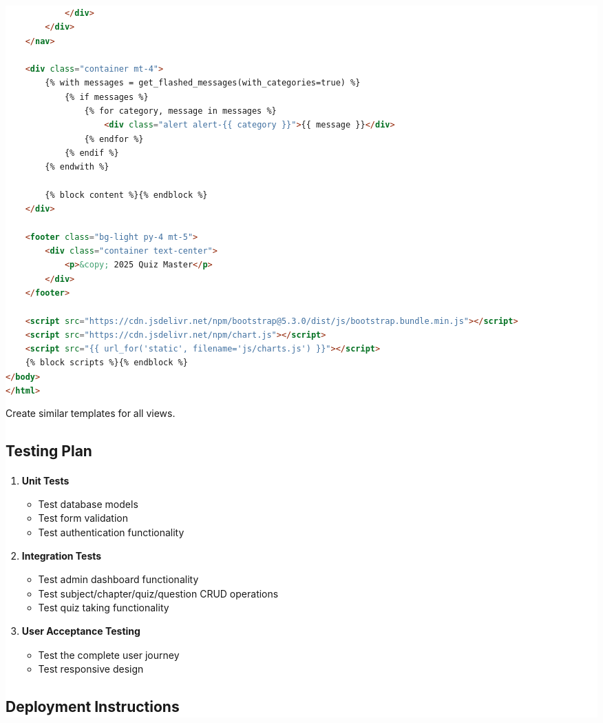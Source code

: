 ```html
            </div>
        </div>
    </nav>

    <div class="container mt-4">
        {% with messages = get_flashed_messages(with_categories=true) %}
            {% if messages %}
                {% for category, message in messages %}
                    <div class="alert alert-{{ category }}">{{ message }}</div>
                {% endfor %}
            {% endif %}
        {% endwith %}

        {% block content %}{% endblock %}
    </div>

    <footer class="bg-light py-4 mt-5">
        <div class="container text-center">
            <p>&copy; 2025 Quiz Master</p>
        </div>
    </footer>

    <script src="https://cdn.jsdelivr.net/npm/bootstrap@5.3.0/dist/js/bootstrap.bundle.min.js"></script>
    <script src="https://cdn.jsdelivr.net/npm/chart.js"></script>
    <script src="{{ url_for('static', filename='js/charts.js') }}"></script>
    {% block scripts %}{% endblock %}
</body>
</html>
```

Create similar templates for all views.

## Testing Plan

1. **Unit Tests**
   - Test database models
   - Test form validation
   - Test authentication functionality

2. **Integration Tests**
   - Test admin dashboard functionality
   - Test subject/chapter/quiz/question CRUD operations
   - Test quiz taking functionality

3. **User Acceptance Testing**
   - Test the complete user journey
   - Test responsive design

## Deployment Instructions
